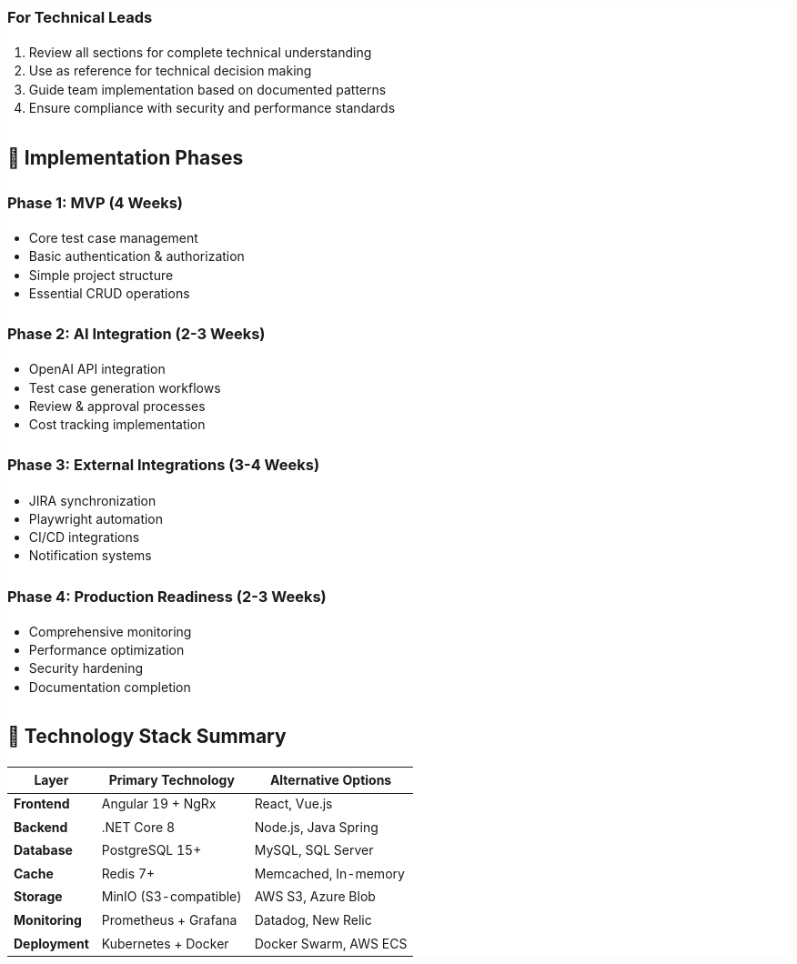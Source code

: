 ### **For Technical Leads**
1. Review all sections for complete technical understanding
2. Use as reference for technical decision making
3. Guide team implementation based on documented patterns
4. Ensure compliance with security and performance standards

## 🚀 Implementation Phases

### **Phase 1: MVP (4 Weeks)**
- Core test case management
- Basic authentication & authorization
- Simple project structure
- Essential CRUD operations

### **Phase 2: AI Integration (2-3 Weeks)**
- OpenAI API integration
- Test case generation workflows
- Review & approval processes
- Cost tracking implementation

### **Phase 3: External Integrations (3-4 Weeks)**
- JIRA synchronization
- Playwright automation
- CI/CD integrations
- Notification systems

### **Phase 4: Production Readiness (2-3 Weeks)**
- Comprehensive monitoring
- Performance optimization
- Security hardening
- Documentation completion

## 🔧 Technology Stack Summary

| Layer | Primary Technology | Alternative Options |
|-------|-------------------|-------------------|
| **Frontend** | Angular 19 + NgRx | React, Vue.js |
| **Backend** | .NET Core 8 | Node.js, Java Spring |
| **Database** | PostgreSQL 15+ | MySQL, SQL Server |
| **Cache** | Redis 7+ | Memcached, In-memory |
| **Storage** | MinIO (S3-compatible) | AWS S3, Azure Blob |
| **Monitoring** | Prometheus + Grafana | Datadog, New Relic |
| **Deployment** | Kubernetes + Docker | Docker Swarm, AWS ECS |
